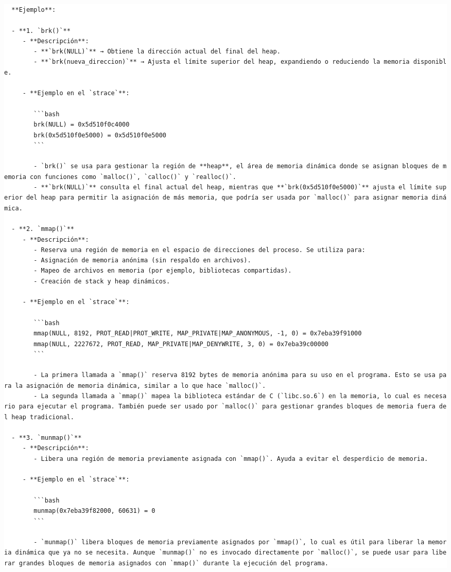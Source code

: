       **Ejemplo**:

      - **1. `brk()`**
         - **Descripción**:
            - **`brk(NULL)`** → Obtiene la dirección actual del final del heap.
            - **`brk(nueva_direccion)`** → Ajusta el límite superior del heap, expandiendo o reduciendo la memoria disponible.

         - **Ejemplo en el `strace`**:

            ```bash
            brk(NULL) = 0x5d510f0c4000
            brk(0x5d510f0e5000) = 0x5d510f0e5000
            ```

            - `brk()` se usa para gestionar la región de **heap**, el área de memoria dinámica donde se asignan bloques de memoria con funciones como `malloc()`, `calloc()` y `realloc()`.
            - **`brk(NULL)`** consulta el final actual del heap, mientras que **`brk(0x5d510f0e5000)`** ajusta el límite superior del heap para permitir la asignación de más memoria, que podría ser usada por `malloc()` para asignar memoria dinámica.

      - **2. `mmap()`**
         - **Descripción**:  
            - Reserva una región de memoria en el espacio de direcciones del proceso. Se utiliza para:
            - Asignación de memoria anónima (sin respaldo en archivos).
            - Mapeo de archivos en memoria (por ejemplo, bibliotecas compartidas).
            - Creación de stack y heap dinámicos.

         - **Ejemplo en el `strace`**:

            ```bash
            mmap(NULL, 8192, PROT_READ|PROT_WRITE, MAP_PRIVATE|MAP_ANONYMOUS, -1, 0) = 0x7eba39f91000
            mmap(NULL, 2227672, PROT_READ, MAP_PRIVATE|MAP_DENYWRITE, 3, 0) = 0x7eba39c00000
            ```

            - La primera llamada a `mmap()` reserva 8192 bytes de memoria anónima para su uso en el programa. Esto se usa para la asignación de memoria dinámica, similar a lo que hace `malloc()`.
            - La segunda llamada a `mmap()` mapea la biblioteca estándar de C (`libc.so.6`) en la memoria, lo cual es necesario para ejecutar el programa. También puede ser usado por `malloc()` para gestionar grandes bloques de memoria fuera del heap tradicional.

      - **3. `munmap()`**
         - **Descripción**:  
            - Libera una región de memoria previamente asignada con `mmap()`. Ayuda a evitar el desperdicio de memoria.

         - **Ejemplo en el `strace`**:

            ```bash
            munmap(0x7eba39f82000, 60631) = 0
            ```

            - `munmap()` libera bloques de memoria previamente asignados por `mmap()`, lo cual es útil para liberar la memoria dinámica que ya no se necesita. Aunque `munmap()` no es invocado directamente por `malloc()`, se puede usar para liberar grandes bloques de memoria asignados con `mmap()` durante la ejecución del programa.
